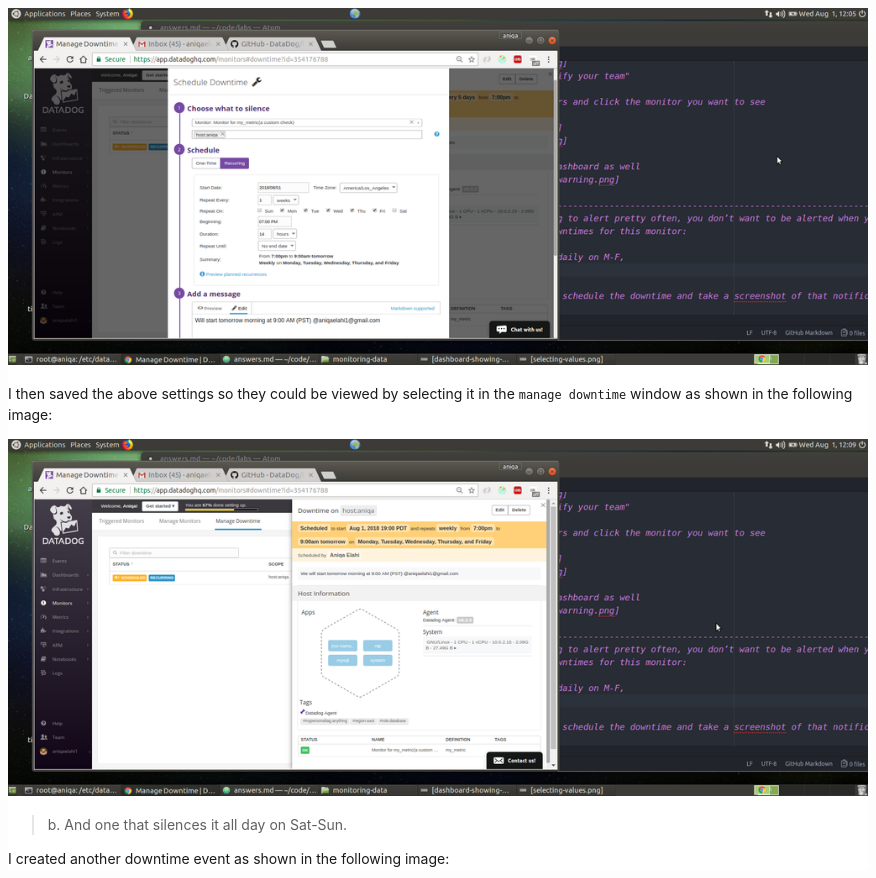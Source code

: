 ![downtime](images/monitoring-data/downtime-selected.png)

I then saved the above settings so they could be viewed by selecting it in the `manage downtime` window as shown in the following image:

![downtime schedule](images/monitoring-data/downtime-scheduled.png)

>b. And one that silences it all day on Sat-Sun.

I created another downtime event as shown in the following image:
